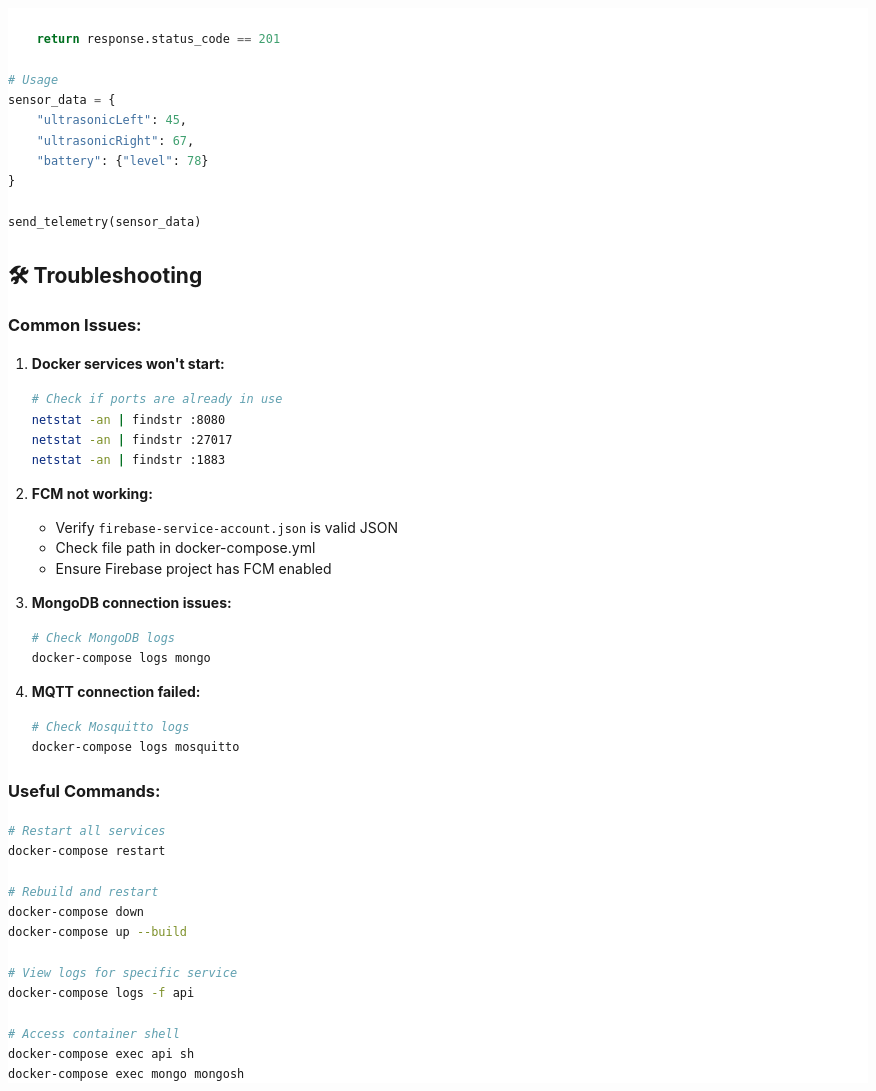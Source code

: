 ```python

    return response.status_code == 201

# Usage
sensor_data = {
    "ultrasonicLeft": 45,
    "ultrasonicRight": 67,
    "battery": {"level": 78}
}

send_telemetry(sensor_data)
```

## 🛠️ Troubleshooting

### Common Issues:

1. **Docker services won't start:**

   ```bash
   # Check if ports are already in use
   netstat -an | findstr :8080
   netstat -an | findstr :27017
   netstat -an | findstr :1883
   ```

2. **FCM not working:**

   - Verify `firebase-service-account.json` is valid JSON
   - Check file path in docker-compose.yml
   - Ensure Firebase project has FCM enabled

3. **MongoDB connection issues:**

   ```bash
   # Check MongoDB logs
   docker-compose logs mongo
   ```

4. **MQTT connection failed:**
   ```bash
   # Check Mosquitto logs
   docker-compose logs mosquitto
   ```

### Useful Commands:

```bash
# Restart all services
docker-compose restart

# Rebuild and restart
docker-compose down
docker-compose up --build

# View logs for specific service
docker-compose logs -f api

# Access container shell
docker-compose exec api sh
docker-compose exec mongo mongosh
```

